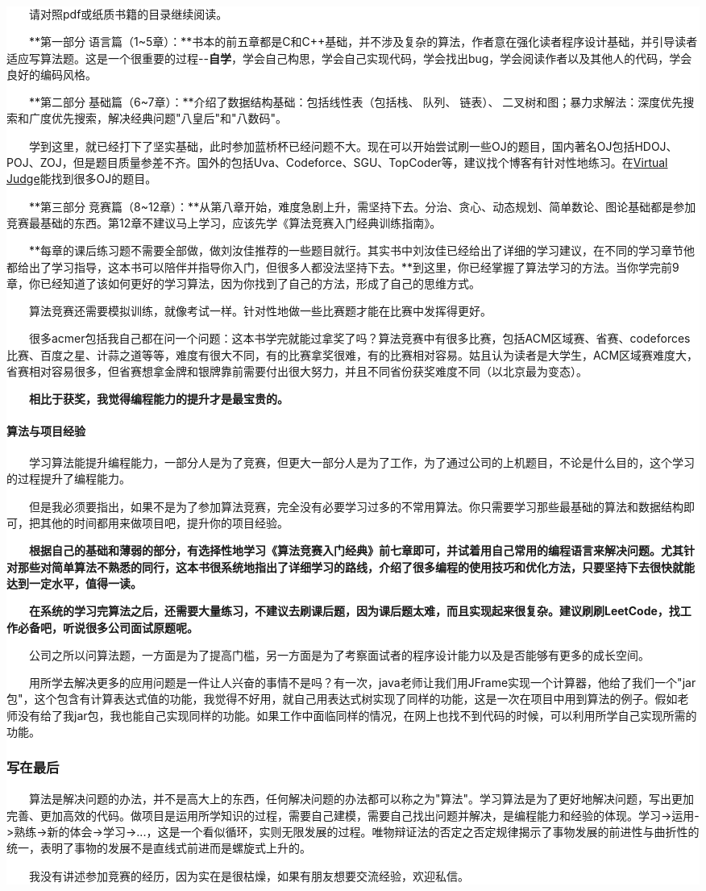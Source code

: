   请对照pdf或纸质书籍的目录继续阅读。

  **第一部分 语言篇（1~5章）：**书本的前五章都是C和C++基础，并不涉及复杂的算法，作者意在强化读者程序设计基础，并引导读者适应写算法题。这是一个很重要的过程--**自学**，学会自己构思，学会自己实现代码，学会找出bug，学会阅读作者以及其他人的代码，学会良好的编码风格。

  **第二部分 基础篇（6~7章）：**介绍了数据结构基础：包括线性表（包括栈、 队列、 链表）、 二叉树和图；暴力求解法：深度优先搜索和广度优先搜索，解决经典问题"八皇后"和"八数码"。

  学到这里，就已经打下了坚实基础，此时参加蓝桥杯已经问题不大。现在可以开始尝试刷一些OJ的题目，国内著名OJ包括HDOJ、POJ、ZOJ，但是题目质量参差不齐。国外的包括Uva、Codeforce、SGU、TopCoder等，建议找个博客有针对性地练习。在[Virtual Judge](https://link.segmentfault.com/?enc=tWoB5HVtSEIF1kYhMl84RQ%3D%3D.CTB93X3mRFMgDgdEM55tmrSDwQhg0hbgyf%2Bu6BCXno0%3D)能找到很多OJ的题目。

  **第三部分 竞赛篇（8~12章）：**从第八章开始，难度急剧上升，需坚持下去。分治、贪心、动态规划、简单数论、图论基础都是参加竞赛最基础的东西。第12章不建议马上学习，应该先学《算法竞赛入门经典训练指南》。

  **每章的课后练习题不需要全部做，做刘汝佳推荐的一些题目就行。其实书中刘汝佳已经给出了详细的学习建议，在不同的学习章节他都给出了学习指导，这本书可以陪伴并指导你入门，但很多人都没法坚持下去。**到这里，你已经掌握了算法学习的方法。当你学完前9章，你已经知道了该如何更好的学习算法，因为你找到了自己的方法，形成了自己的思维方式。

  算法竞赛还需要模拟训练，就像考试一样。针对性地做一些比赛题才能在比赛中发挥得更好。

  很多acmer包括我自己都在问一个问题：这本书学完就能过拿奖了吗？算法竞赛中有很多比赛，包括ACM区域赛、省赛、codeforces比赛、百度之星、计蒜之道等等，难度有很大不同，有的比赛拿奖很难，有的比赛相对容易。姑且认为读者是大学生，ACM区域赛难度大，省赛相对容易很多，但省赛想拿金牌和银牌靠前需要付出很大努力，并且不同省份获奖难度不同（以北京最为变态）。

  **相比于获奖，我觉得编程能力的提升才是最宝贵的。**

#### 算法与项目经验

  学习算法能提升编程能力，一部分人是为了竞赛，但更大一部分人是为了工作，为了通过公司的上机题目，不论是什么目的，这个学习的过程提升了编程能力。

  但是我必须要指出，如果不是为了参加算法竞赛，完全没有必要学习过多的不常用算法。你只需要学习那些最基础的算法和数据结构即可，把其他的时间都用来做项目吧，提升你的项目经验。

  **根据自己的基础和薄弱的部分，有选择性地学习《算法竞赛入门经典》前七章即可，并试着用自己常用的编程语言来解决问题。尤其针对那些对简单算法不熟悉的同行，这本书很系统地指出了详细学习的路线，介绍了很多编程的使用技巧和优化方法，只要坚持下去很快就能达到一定水平，值得一读。**

  **在系统的学习完算法之后，还需要大量练习，不建议去刷课后题，因为课后题太难，而且实现起来很复杂。建议刷刷LeetCode，找工作必备吧，听说很多公司面试原题呢。**

  公司之所以问算法题，一方面是为了提高门槛，另一方面是为了考察面试者的程序设计能力以及是否能够有更多的成长空间。

  用所学去解决更多的应用问题是一件让人兴奋的事情不是吗？有一次，java老师让我们用JFrame实现一个计算器，他给了我们一个"jar包"，这个包含有计算表达式值的功能，我觉得不好用，就自己用表达式树实现了同样的功能，这是一次在项目中用到算法的例子。假如老师没有给了我jar包，我也能自己实现同样的功能。如果工作中面临同样的情况，在网上也找不到代码的时候，可以利用所学自己实现所需的功能。

### 写在最后

  算法是解决问题的办法，并不是高大上的东西，任何解决问题的办法都可以称之为"算法"。学习算法是为了更好地解决问题，写出更加完善、更加高效的代码。做项目是运用所学知识的过程，需要自己建模，需要自己找出问题并解决，是编程能力和经验的体现。学习->运用->熟练->新的体会->学习->...，这是一个看似循环，实则无限发展的过程。唯物辩证法的否定之否定规律揭示了事物发展的前进性与曲折性的统一，表明了事物的发展不是直线式前进而是螺旋式上升的。

  我没有讲述参加竞赛的经历，因为实在是很枯燥，如果有朋友想要交流经验，欢迎私信。
